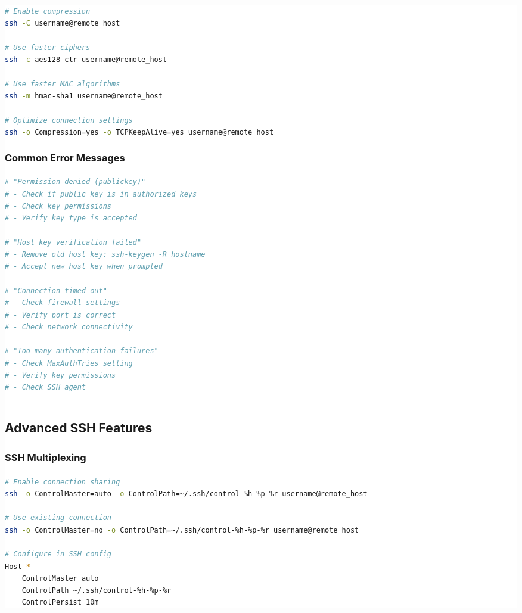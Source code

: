 ```bash
# Enable compression
ssh -C username@remote_host

# Use faster ciphers
ssh -c aes128-ctr username@remote_host

# Use faster MAC algorithms
ssh -m hmac-sha1 username@remote_host

# Optimize connection settings
ssh -o Compression=yes -o TCPKeepAlive=yes username@remote_host
```

### Common Error Messages

```bash
# "Permission denied (publickey)"
# - Check if public key is in authorized_keys
# - Check key permissions
# - Verify key type is accepted

# "Host key verification failed"
# - Remove old host key: ssh-keygen -R hostname
# - Accept new host key when prompted

# "Connection timed out"
# - Check firewall settings
# - Verify port is correct
# - Check network connectivity

# "Too many authentication failures"
# - Check MaxAuthTries setting
# - Verify key permissions
# - Check SSH agent
```

---

## Advanced SSH Features

### SSH Multiplexing

```bash
# Enable connection sharing
ssh -o ControlMaster=auto -o ControlPath=~/.ssh/control-%h-%p-%r username@remote_host

# Use existing connection
ssh -o ControlMaster=no -o ControlPath=~/.ssh/control-%h-%p-%r username@remote_host

# Configure in SSH config
Host *
    ControlMaster auto
    ControlPath ~/.ssh/control-%h-%p-%r
    ControlPersist 10m
```
